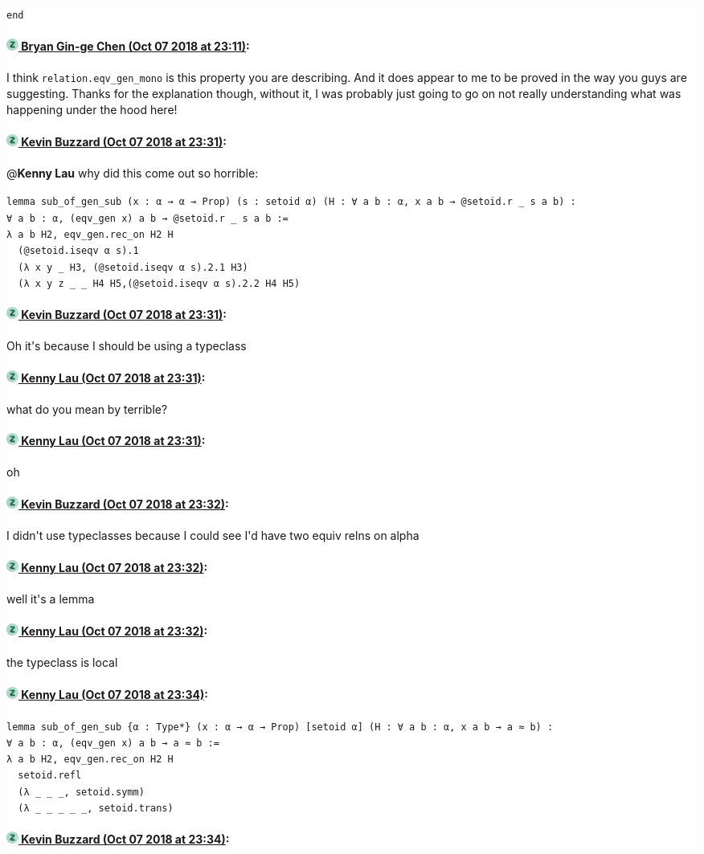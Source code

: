 ```lean
end
```

#### [![Click to go to Zulip](../../assets/img/zulip2.png) Bryan Gin-ge Chen (Oct 07 2018 at 23:11)](https://leanprover.zulipchat.com/#narrow/stream/113488-general/topic/tutorial/near/135365891):
I think `relation.eqv_gen_mono` is this property you are describing. And it does appear to me to be proved in the way you guys are suggesting. Thanks for the explanation though, without it, I was probably just going to go on not really understanding what was happening under the hood here!

#### [![Click to go to Zulip](../../assets/img/zulip2.png) Kevin Buzzard (Oct 07 2018 at 23:31)](https://leanprover.zulipchat.com/#narrow/stream/113488-general/topic/tutorial/near/135366475):
@**Kenny Lau** why did this come out so horrible:

```lean
lemma sub_of_gen_sub (x : α → α → Prop) (s : setoid α) (H : ∀ a b : α, x a b → @setoid.r _ s a b) :
∀ a b : α, (eqv_gen x) a b → @setoid.r _ s a b := 
λ a b H2, eqv_gen.rec_on H2 H 
  (@setoid.iseqv α s).1 
  (λ x y _ H3, (@setoid.iseqv α s).2.1 H3) 
  (λ x y z _ _ H4 H5,(@setoid.iseqv α s).2.2 H4 H5)
```

#### [![Click to go to Zulip](../../assets/img/zulip2.png) Kevin Buzzard (Oct 07 2018 at 23:31)](https://leanprover.zulipchat.com/#narrow/stream/113488-general/topic/tutorial/near/135366478):
Oh it's because I should be using a typeclass

#### [![Click to go to Zulip](../../assets/img/zulip2.png) Kenny Lau (Oct 07 2018 at 23:31)](https://leanprover.zulipchat.com/#narrow/stream/113488-general/topic/tutorial/near/135366479):
what do you mean by terrible?

#### [![Click to go to Zulip](../../assets/img/zulip2.png) Kenny Lau (Oct 07 2018 at 23:31)](https://leanprover.zulipchat.com/#narrow/stream/113488-general/topic/tutorial/near/135366480):
oh

#### [![Click to go to Zulip](../../assets/img/zulip2.png) Kevin Buzzard (Oct 07 2018 at 23:32)](https://leanprover.zulipchat.com/#narrow/stream/113488-general/topic/tutorial/near/135366518):
I didn't use typeclasses because I could see I'd have two equiv relns on alpha

#### [![Click to go to Zulip](../../assets/img/zulip2.png) Kenny Lau (Oct 07 2018 at 23:32)](https://leanprover.zulipchat.com/#narrow/stream/113488-general/topic/tutorial/near/135366530):
well it's a lemma

#### [![Click to go to Zulip](../../assets/img/zulip2.png) Kenny Lau (Oct 07 2018 at 23:32)](https://leanprover.zulipchat.com/#narrow/stream/113488-general/topic/tutorial/near/135366531):
the typeclass is local

#### [![Click to go to Zulip](../../assets/img/zulip2.png) Kenny Lau (Oct 07 2018 at 23:34)](https://leanprover.zulipchat.com/#narrow/stream/113488-general/topic/tutorial/near/135366578):
```lean
lemma sub_of_gen_sub {α : Type*} (x : α → α → Prop) [setoid α] (H : ∀ a b : α, x a b → a ≈ b) :
∀ a b : α, (eqv_gen x) a b → a ≈ b :=
λ a b H2, eqv_gen.rec_on H2 H
  setoid.refl
  (λ _ _ _, setoid.symm)
  (λ _ _ _ _ _, setoid.trans)
```

#### [![Click to go to Zulip](../../assets/img/zulip2.png) Kevin Buzzard (Oct 07 2018 at 23:34)](https://leanprover.zulipchat.com/#narrow/stream/113488-general/topic/tutorial/near/135366588):
